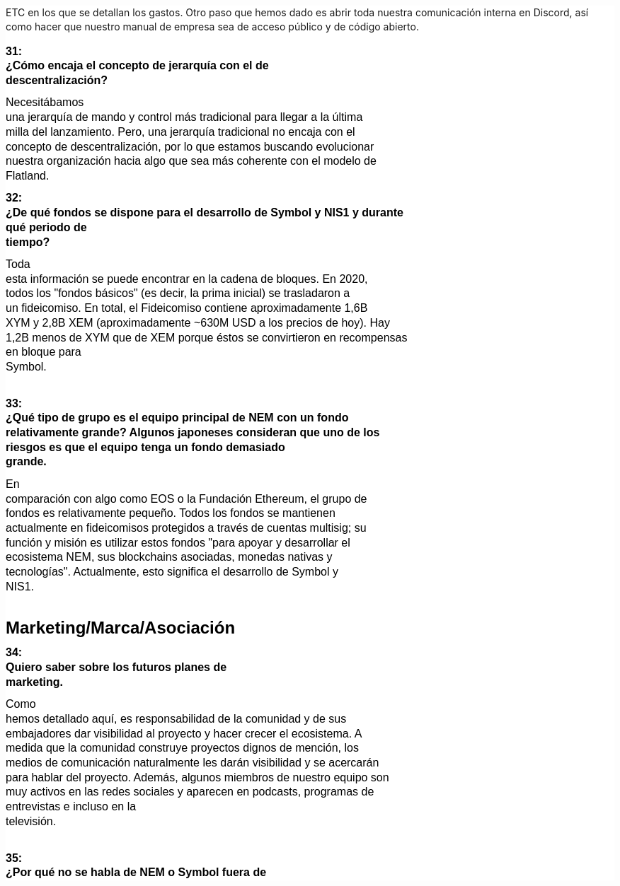 ETC en los que se detallan los gastos. Otro paso que hemos dado es abrir toda nuestra comunicación interna en Discord, así como hacer que nuestro manual de empresa sea de acceso público y de código abierto.</span></p><p dir="ltr" style="line-height:1.295;margin-top:0pt;margin-bottom:8pt;"><span style="font-size:12pt;font-family:'Quattrocento Sans',sans-serif;color:#000000;background-color:transparent;font-weight:700;font-style:normal;font-variant:normal;text-decoration:none;vertical-align:baseline;white-space:pre;white-space:pre-wrap;">31: ¿Cómo encaja el concepto de jerarquía con el de descentralización?</span></p><p dir="ltr" style="line-height:1.295;margin-top:0pt;margin-bottom:8pt;"><span style="font-size:12pt;font-family:'Quattrocento Sans',sans-serif;color:#000000;background-color:transparent;font-weight:400;font-style:normal;font-variant:normal;text-decoration:none;vertical-align:baseline;white-space:pre;white-space:pre-wrap;">Necesitábamos una jerarquía de mando y control más tradicional para llegar a la última milla del lanzamiento. Pero, una jerarquía tradicional no encaja con el concepto de descentralización, por lo que estamos buscando evolucionar nuestra organización hacia algo que sea más coherente con el modelo de Flatland.</span></p><p dir="ltr" style="line-height:1.295;margin-top:0pt;margin-bottom:8pt;"><span style="font-size:12pt;font-family:'Quattrocento Sans',sans-serif;color:#000000;background-color:transparent;font-weight:700;font-style:normal;font-variant:normal;text-decoration:none;vertical-align:baseline;white-space:pre;white-space:pre-wrap;">32: ¿De qué fondos se dispone para el desarrollo de Symbol y NIS1 y durante qué periodo de tiempo?</span></p><p dir="ltr" style="line-height:1.295;margin-top:0pt;margin-bottom:8pt;"><span style="font-size:12pt;font-family:'Quattrocento Sans',sans-serif;color:#000000;background-color:transparent;font-weight:400;font-style:normal;font-variant:normal;text-decoration:none;vertical-align:baseline;white-space:pre;white-space:pre-wrap;">Toda esta información se puede encontrar en la cadena de bloques. En 2020, todos los &quot;fondos básicos&quot; (es decir, la prima inicial) se trasladaron a un fideicomiso. En total, el Fideicomiso contiene aproximadamente 1,6B XYM y 2,8B XEM (aproximadamente ~630M USD a los precios de hoy). Hay 1,2B menos de XYM que de XEM porque éstos se convirtieron en recompensas en bloque para Symbol.</span></p><br /><p dir="ltr" style="line-height:1.295;margin-top:0pt;margin-bottom:8pt;"><span style="font-size:12pt;font-family:'Quattrocento Sans',sans-serif;color:#000000;background-color:transparent;font-weight:700;font-style:normal;font-variant:normal;text-decoration:none;vertical-align:baseline;white-space:pre;white-space:pre-wrap;">33: ¿Qué tipo de grupo es el equipo principal de NEM con un fondo relativamente grande? Algunos japoneses consideran que uno de los riesgos es que el equipo tenga un fondo demasiado grande.</span></p><p dir="ltr" style="line-height:1.295;margin-top:0pt;margin-bottom:8pt;"><span style="font-size:12pt;font-family:'Quattrocento Sans',sans-serif;color:#000000;background-color:transparent;font-weight:400;font-style:normal;font-variant:normal;text-decoration:none;vertical-align:baseline;white-space:pre;white-space:pre-wrap;">En comparación con algo como EOS o la Fundación Ethereum, el grupo de fondos es relativamente pequeño. Todos los fondos se mantienen actualmente en fideicomisos protegidos a través de cuentas multisig; su función y misión es utilizar estos fondos &quot;para apoyar y desarrollar el ecosistema NEM, sus blockchains asociadas, monedas nativas y tecnologías&quot;. Actualmente, esto significa el desarrollo de Symbol y NIS1.</span></p><br /><p dir="ltr" style="line-height:1.295;margin-top:0pt;margin-bottom:8pt;"><span style="font-size:18pt;font-family:'Quattrocento Sans',sans-serif;color:#000000;background-color:transparent;font-weight:700;font-style:normal;font-variant:normal;text-decoration:none;vertical-align:baseline;white-space:pre;white-space:pre-wrap;">Marketing/Marca/Asociación</span></p><p dir="ltr" style="line-height:1.295;margin-top:0pt;margin-bottom:8pt;"><span style="font-size:12pt;font-family:'Quattrocento Sans',sans-serif;color:#000000;background-color:transparent;font-weight:700;font-style:normal;font-variant:normal;text-decoration:none;vertical-align:baseline;white-space:pre;white-space:pre-wrap;">34: Quiero saber sobre los futuros planes de marketing.</span></p><p dir="ltr" style="line-height:1.295;margin-top:0pt;margin-bottom:8pt;"><span style="font-size:12pt;font-family:'Quattrocento Sans',sans-serif;color:#000000;background-color:transparent;font-weight:400;font-style:normal;font-variant:normal;text-decoration:none;vertical-align:baseline;white-space:pre;white-space:pre-wrap;">Como hemos detallado aquí, es responsabilidad de la comunidad y de sus embajadores dar visibilidad al proyecto y hacer crecer el ecosistema. A medida que la comunidad construye proyectos dignos de mención, los medios de comunicación naturalmente les darán visibilidad y se acercarán para hablar del proyecto. Además, algunos miembros de nuestro equipo son muy activos en las redes sociales y aparecen en podcasts, programas de entrevistas e incluso en la televisión.</span></p><br /><p dir="ltr" style="line-height:1.295;margin-top:0pt;margin-bottom:8pt;"><span style="font-size:12pt;font-family:'Quattrocento Sans',sans-serif;color:#000000;background-color:transparent;font-weight:700;font-style:normal;font-variant:normal;text-decoration:none;vertical-align:baseline;white-space:pre;white-space:pre-wrap;">35: ¿Por qué no se habla de NEM o Symbol fuera de
